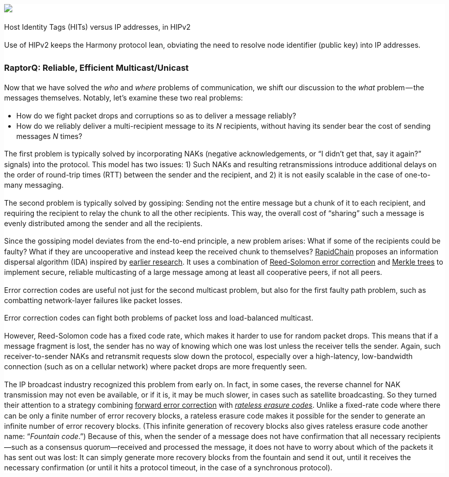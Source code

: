 ![](/images/uploaded/1-gesgtf6lcm052fgszfexhwpng_1553624911.png)

Host Identity Tags (HITs) versus IP addresses, in HIPv2  

Use of HIPv2 keeps the Harmony protocol lean, obviating the need to resolve node identifier (public key) into IP addresses.

### RaptorQ: Reliable, Efficient Multicast/Unicast

Now that we have solved the _who_ and _where_ problems of communication, we shift our discussion to the _what_ problem — the messages themselves. Notably, let’s examine these two real problems:

*   How do we fight packet drops and corruptions so as to deliver a message reliably?
*   How do we reliably deliver a multi-recipient message to its _N_ recipients, without having its sender bear the cost of sending messages _N_ times?

The first problem is typically solved by incorporating NAKs (negative acknowledgements, or “I didn’t get that, say it again?” signals) into the protocol. This model has two issues: 1) Such NAKs and resulting retransmissions introduce additional delays on the order of round-trip times (RTT) between the sender and the recipient, and 2) it is not easily scalable in the case of one-to-many messaging.

The second problem is typically solved by gossiping: Sending not the entire message but a chunk of it to each recipient, and requiring the recipient to relay the chunk to all the other recipients. This way, the overall cost of “sharing” such a message is evenly distributed among the sender and all the recipients.

Since the gossiping model deviates from the end-to-end principle, a new problem arises: What if some of the recipients could be faulty? What if they are uncooperative and instead keep the received chunk to themselves? [RapidChain](https://eprint.iacr.org/2018/460.pdf) proposes an information dispersal algorithm (IDA) inspired by [earlier research](http://www.math.tau.ac.il/~haimk/papers/AKKMS-add.pdf). It uses a combination of [Reed-Solomon error correction](https://en.wikipedia.org/wiki/Reed%E2%80%93Solomon_error_correction) and [Merkle trees](https://en.wikipedia.org/wiki/Merkle_tree) to implement secure, reliable multicasting of a large message among at least all cooperative peers, if not all peers.

Error correction codes are useful not just for the second multicast problem, but also for the first faulty path problem, such as combatting network-layer failures like packet losses.

Error correction codes can fight both problems of packet loss and load-balanced multicast.  

However, Reed-Solomon code has a fixed code rate, which makes it harder to use for random packet drops. This means that if a message fragment is lost, the sender has no way of knowing which one was lost unless the receiver tells the sender. Again, such receiver-to-sender NAKs and retransmit requests slow down the protocol, especially over a high-latency, low-bandwidth connection (such as on a cellular network) where packet drops are more frequently seen.

The IP broadcast industry recognized this problem from early on. In fact, in some cases, the reverse channel for NAK transmission may not even be available, or if it is, it may be much slower, in cases such as satellite broadcasting. So they turned their attention to a strategy combining [forward error correction](https://en.wikipedia.org/wiki/Forward_error_correction) with [_rateless erasure codes_](https://en.wikipedia.org/wiki/Fountain_code). Unlike a fixed-rate code where there can be only a finite number of error recovery blocks, a rateless erasure code makes it possible for the sender to generate an infinite number of error recovery blocks. (This infinite generation of recovery blocks also gives rateless erasure code another name: “_Fountain code_.”) Because of this, when the sender of a message does not have confirmation that all necessary recipients—such as a consensus quorum—received and processed the message, it does not have to worry about which of the packets it has sent out was lost: It can simply generate more recovery blocks from the fountain and send it out, until it receives the necessary confirmation (or until it hits a protocol timeout, in the case of a synchronous protocol).
